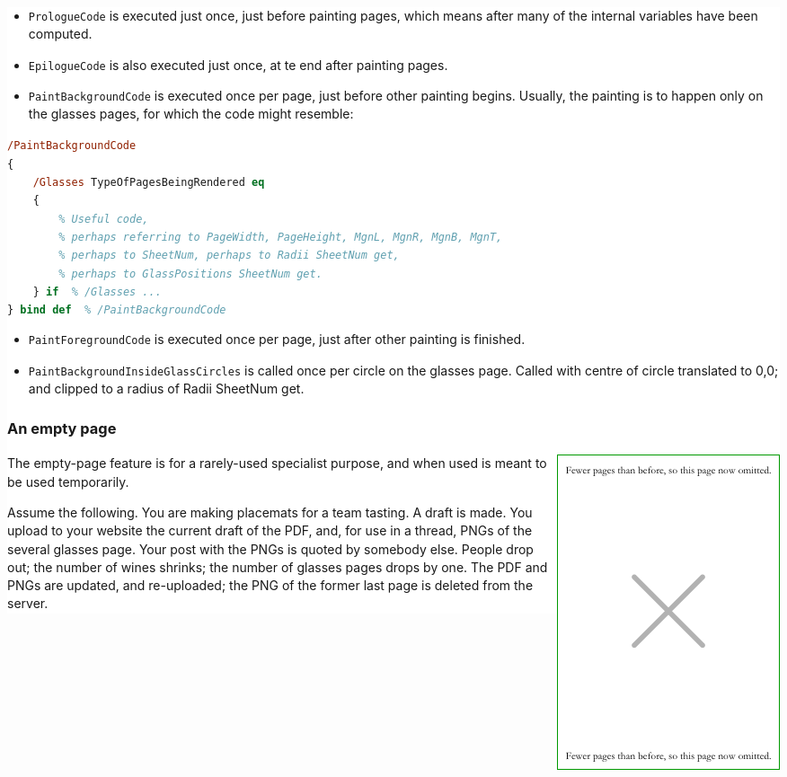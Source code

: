 * `PrologueCode` is executed just once, just before painting pages, which means after many of the internal variables have been computed. 

* `EpilogueCode` is also executed just once, at te end after painting pages.

* `PaintBackgroundCode` is executed once per page, just before other painting begins. Usually, the painting is to happen only on the glasses pages, for which the code might resemble:
```PostScript
/PaintBackgroundCode 
{
	/Glasses TypeOfPagesBeingRendered eq
	{
		% Useful code, 
		% perhaps referring to PageWidth, PageHeight, MgnL, MgnR, MgnB, MgnT, 
		% perhaps to SheetNum, perhaps to Radii SheetNum get, 
		% perhaps to GlassPositions SheetNum get.
	} if  % /Glasses ...
} bind def  % /PaintBackgroundCode
```
* `PaintForegroundCode` is executed once per page, just after other painting is finished.

* `PaintBackgroundInsideGlassCircles` is called once per circle on the glasses page. Called with centre of circle translated to 0,0; and clipped to a radius of Radii SheetNum get.


### An empty page

<img align="right" width="248" height="351" src="images/NonGlasses_E.png">

The empty-page feature is for a rarely-used specialist purpose, and when used is meant to be used temporarily. 

Assume the following. 
You are making placemats for a team tasting. 
A draft is made. 
You upload to your website the current draft of the PDF, and, for use in a  thread, PNGs of the several glasses page. 
Your post with the PNGs is quoted by somebody else. 
People drop out; the number of wines shrinks; the number of glasses pages drops by one. 
The PDF and PNGs are updated, and re-uploaded; the PNG of the former last page is deleted from the server. 
